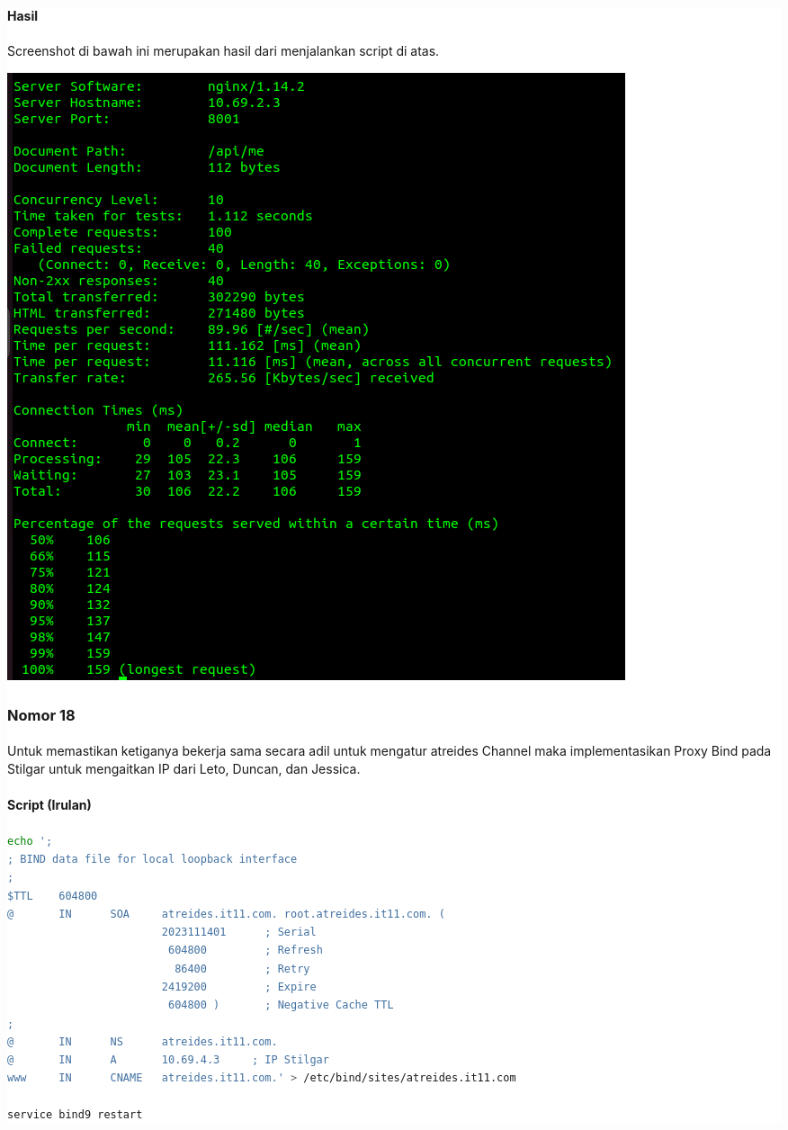 #### Hasil
Screenshot di bawah ini merupakan hasil dari menjalankan script di atas.

![no17](/images/no17.png)

### Nomor 18
Untuk memastikan ketiganya bekerja sama secara adil untuk mengatur atreides Channel maka implementasikan Proxy Bind pada Stilgar untuk mengaitkan IP dari Leto, Duncan, dan Jessica.

#### Script (Irulan)
```bash
echo ';
; BIND data file for local loopback interface
;
$TTL    604800
@       IN      SOA     atreides.it11.com. root.atreides.it11.com. (
                        2023111401      ; Serial
                         604800         ; Refresh
                          86400         ; Retry
                        2419200         ; Expire
                         604800 )       ; Negative Cache TTL
;
@       IN      NS      atreides.it11.com.
@       IN      A       10.69.4.3     ; IP Stilgar
www     IN      CNAME   atreides.it11.com.' > /etc/bind/sites/atreides.it11.com

service bind9 restart
```
